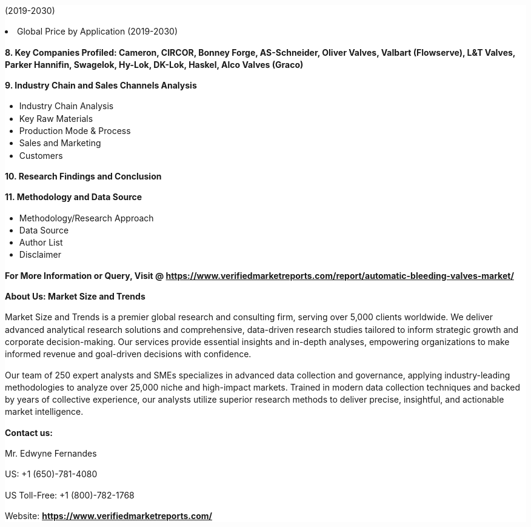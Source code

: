 (2019-2030)</li><li>Global Price by Application (2019-2030)</li></ul><p><strong>8. Key Companies Profiled: Cameron, CIRCOR, Bonney Forge, AS-Schneider, Oliver Valves, Valbart (Flowserve), L&T Valves, Parker Hannifin, Swagelok, Hy-Lok, DK-Lok, Haskel, Alco Valves (Graco)</strong></p><p><strong>9. Industry Chain and Sales Channels Analysis</strong></p><ul><li>Industry Chain Analysis</li><li>Key Raw Materials</li><li>Production Mode &amp; Process</li><li>Sales and Marketing</li><li>Customers</li></ul><p><strong>10. Research Findings and Conclusion</strong></p><p><strong>11. Methodology and Data Source</strong></p><ul><li>Methodology/Research Approach</li><li>Data Source</li><li>Author List</li><li>Disclaimer</li></ul></p><p><strong>For More Information or Query, Visit @ <a href="https://www.verifiedmarketreports.com/report/automatic-bleeding-valves-market/">https://www.verifiedmarketreports.com/report/automatic-bleeding-valves-market/</a></strong></p><p><strong>About Us: Market Size and Trends</strong></p><p>Market Size and Trends is a premier global research and consulting firm, serving over 5,000 clients worldwide. We deliver advanced analytical research solutions and comprehensive, data-driven research studies tailored to inform strategic growth and corporate decision-making. Our services provide essential insights and in-depth analyses, empowering organizations to make informed revenue and goal-driven decisions with confidence.</p><p>Our team of 250 expert analysts and SMEs specializes in advanced data collection and governance, applying industry-leading methodologies to analyze over 25,000 niche and high-impact markets. Trained in modern data collection techniques and backed by years of collective experience, our analysts utilize superior research methods to deliver precise, insightful, and actionable market intelligence.</p><p><strong>Contact us:</strong></p><p>Mr. Edwyne Fernandes</p><p>US: +1 (650)-781-4080</p><p>US Toll-Free: +1 (800)-782-1768</p><p>Website: <strong><a href="https://www.verifiedmarketreports.com/">https://www.verifiedmarketreports.com/</a></strong></p>
